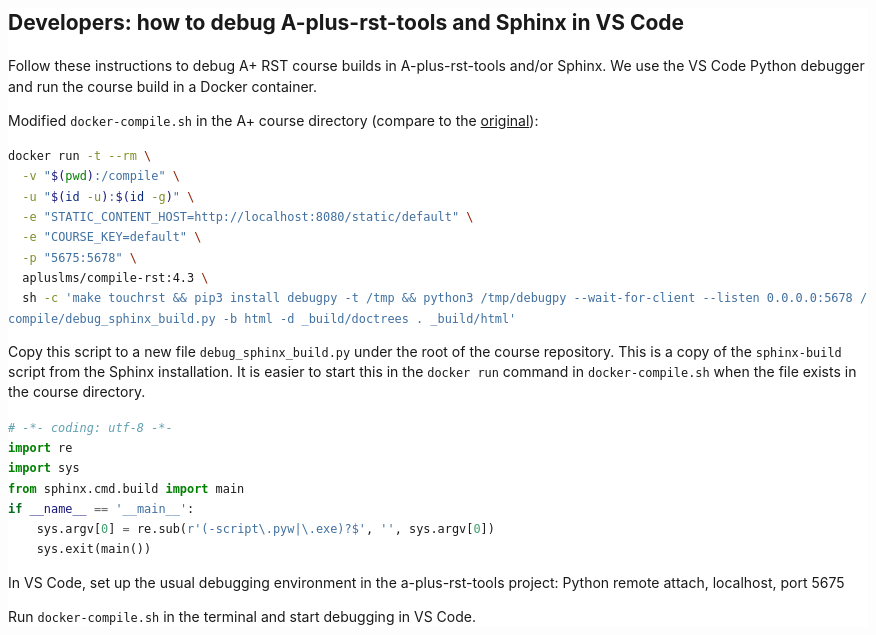 

## Developers: how to debug A-plus-rst-tools and Sphinx in VS Code

Follow these instructions to debug A+ RST course builds in A-plus-rst-tools and/or Sphinx.
We use the VS Code Python debugger and run the course build in a Docker container.

Modified `docker-compile.sh` in the A+ course directory
(compare to the [original](https://github.com/apluslms/aplus-manual/blob/1868e483cda236325e4a6e3ecff331448f639e38/docker-compile.sh)):

```sh
docker run -t --rm \
  -v "$(pwd):/compile" \
  -u "$(id -u):$(id -g)" \
  -e "STATIC_CONTENT_HOST=http://localhost:8080/static/default" \
  -e "COURSE_KEY=default" \
  -p "5675:5678" \
  apluslms/compile-rst:4.3 \
  sh -c 'make touchrst && pip3 install debugpy -t /tmp && python3 /tmp/debugpy --wait-for-client --listen 0.0.0.0:5678 /compile/debug_sphinx_build.py -b html -d _build/doctrees . _build/html'
```

Copy this script to a new file `debug_sphinx_build.py` under the root of the course repository.
This is a copy of the `sphinx-build` script from the Sphinx installation.
It is easier to start this in the `docker run` command in `docker-compile.sh`
when the file exists in the course directory.

```python
# -*- coding: utf-8 -*-
import re
import sys
from sphinx.cmd.build import main
if __name__ == '__main__':
    sys.argv[0] = re.sub(r'(-script\.pyw|\.exe)?$', '', sys.argv[0])
    sys.exit(main())
```

In VS Code, set up the usual debugging environment in the a-plus-rst-tools project:
Python remote attach, localhost, port 5675

Run `docker-compile.sh` in the terminal and start debugging in VS Code.


[course-templates]: https://github.com/apluslms/aplus-course-template
[Radar service]: https://github.com/Aalto-LeTech/radar